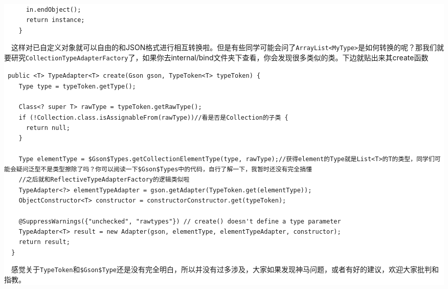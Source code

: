 ```
      in.endObject();
      return instance;
    }
```
&emsp;这样对已自定义对象就可以自由的和JSON格式进行相互转换啦。但是有些同学可能会问了`ArrayList<MyType>`是如何转换的呢？那我们就要研究`CollectionTypeAdapterFactory`了，如果你去internal/bind文件夹下查看，你会发现很多类似的类。下边就贴出来其create函数
```
 public <T> TypeAdapter<T> create(Gson gson, TypeToken<T> typeToken) {
    Type type = typeToken.getType();

    Class<? super T> rawType = typeToken.getRawType();
    if (!Collection.class.isAssignableFrom(rawType))//看是否是Collection的子类 {
      return null;
    }

    Type elementType = $Gson$Types.getCollectionElementType(type, rawType);//获得element的Type就是List<T>的T的类型，同学们可能会疑问泛型不是类型擦除了吗？你可以阅读一下$Gson$Types中的代码，自行了解一下，我暂时还没有完全搞懂
    //之后就和ReflectiveTypeAdapterFactory的逻辑类似啦
    TypeAdapter<?> elementTypeAdapter = gson.getAdapter(TypeToken.get(elementType));
    ObjectConstructor<T> constructor = constructorConstructor.get(typeToken);

    @SuppressWarnings({"unchecked", "rawtypes"}) // create() doesn't define a type parameter
    TypeAdapter<T> result = new Adapter(gson, elementType, elementTypeAdapter, constructor);
    return result;
  }
```
&emsp;感觉关于`TypeToken`和`$Gson$Type`还是没有完全明白，所以并没有过多涉及，大家如果发现神马问题，或者有好的建议，欢迎大家批判和指教。
